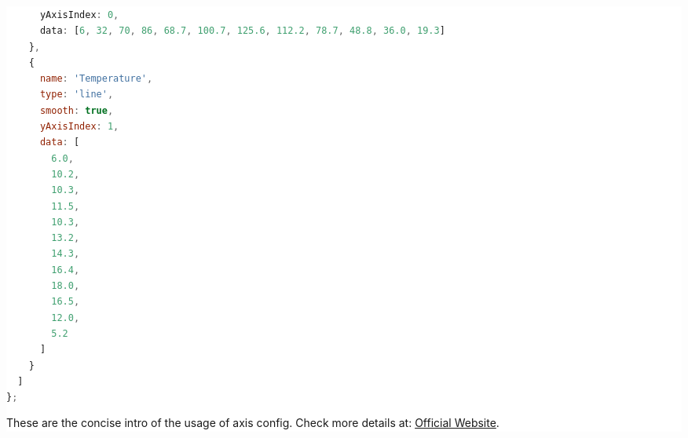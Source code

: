 ```js live
      yAxisIndex: 0,
      data: [6, 32, 70, 86, 68.7, 100.7, 125.6, 112.2, 78.7, 48.8, 36.0, 19.3]
    },
    {
      name: 'Temperature',
      type: 'line',
      smooth: true,
      yAxisIndex: 1,
      data: [
        6.0,
        10.2,
        10.3,
        11.5,
        10.3,
        13.2,
        14.3,
        16.4,
        18.0,
        16.5,
        12.0,
        5.2
      ]
    }
  ]
};
```

These are the concise intro of the usage of axis config. Check more details at: [Official Website](${optionPath}xAxis).
